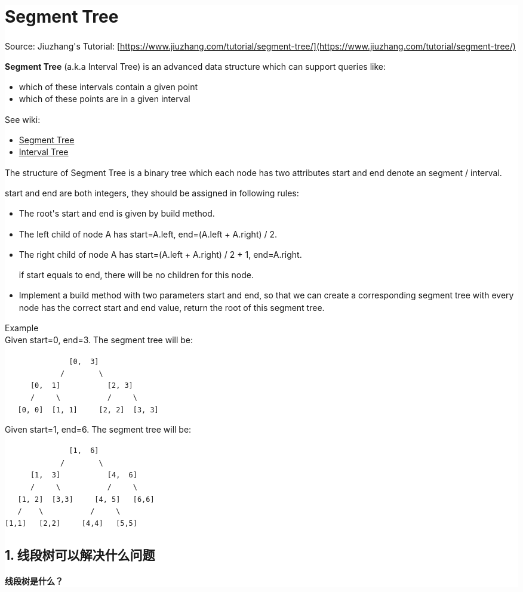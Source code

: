 # Segment Tree

Source: Jiuzhang's Tutorial: [https://www.jiuzhang.com/tutorial/segment-tree/](https://www.jiuzhang.com/tutorial/segment-tree/)

**Segment Tree** (a.k.a Interval Tree) is an advanced data structure which can support queries like:

* which of these intervals contain a given point
* which of these points are in a given interval

See wiki:

* [Segment Tree](https://en.wikipedia.org/wiki/Segment\_tree)
* [Interval Tree](https://en.wikipedia.org/wiki/Interval\_tree)

The structure of Segment Tree is a binary tree which each node has two attributes start and end denote an segment / interval.

start and end are both integers, they should be assigned in following rules:

* The root's start and end is given by build method.
* The left child of node A has start=A.left, end=(A.left + A.right) / 2.
*   The right child of node A has start=(A.left + A.right) / 2 + 1, end=A.right.

    if start equals to end, there will be no children for this node.
* Implement a build method with two parameters start and end, so that we can create a corresponding segment tree with every node has the correct start and end value, return the root of this segment tree.

Example\
Given start=0, end=3. The segment tree will be:

```
               [0,  3]
             /        \
      [0,  1]           [2, 3]
      /     \           /     \
   [0, 0]  [1, 1]     [2, 2]  [3, 3]
```

Given start=1, end=6. The segment tree will be:

```
               [1,  6]
             /        \
      [1,  3]           [4,  6]
      /     \           /     \
   [1, 2]  [3,3]     [4, 5]   [6,6]
   /    \           /     \
[1,1]   [2,2]     [4,4]   [5,5]
```

## 1. 线段树可以解决什么问题

**线段树是什么？**
